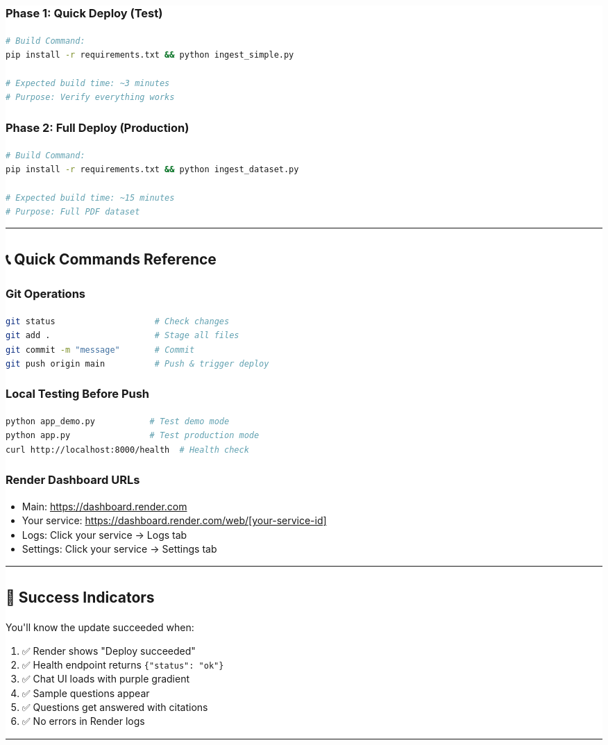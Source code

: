 ### Phase 1: Quick Deploy (Test)
```bash
# Build Command:
pip install -r requirements.txt && python ingest_simple.py

# Expected build time: ~3 minutes
# Purpose: Verify everything works
```

### Phase 2: Full Deploy (Production)
```bash
# Build Command:
pip install -r requirements.txt && python ingest_dataset.py

# Expected build time: ~15 minutes
# Purpose: Full PDF dataset
```

---

## 📞 Quick Commands Reference

### Git Operations
```bash
git status                    # Check changes
git add .                     # Stage all files
git commit -m "message"       # Commit
git push origin main          # Push & trigger deploy
```

### Local Testing Before Push
```bash
python app_demo.py           # Test demo mode
python app.py                # Test production mode
curl http://localhost:8000/health  # Health check
```

### Render Dashboard URLs
- Main: https://dashboard.render.com
- Your service: https://dashboard.render.com/web/[your-service-id]
- Logs: Click your service → Logs tab
- Settings: Click your service → Settings tab

---

## 🎉 Success Indicators

You'll know the update succeeded when:

1. ✅ Render shows "Deploy succeeded"
2. ✅ Health endpoint returns `{"status": "ok"}`
3. ✅ Chat UI loads with purple gradient
4. ✅ Sample questions appear
5. ✅ Questions get answered with citations
6. ✅ No errors in Render logs

---